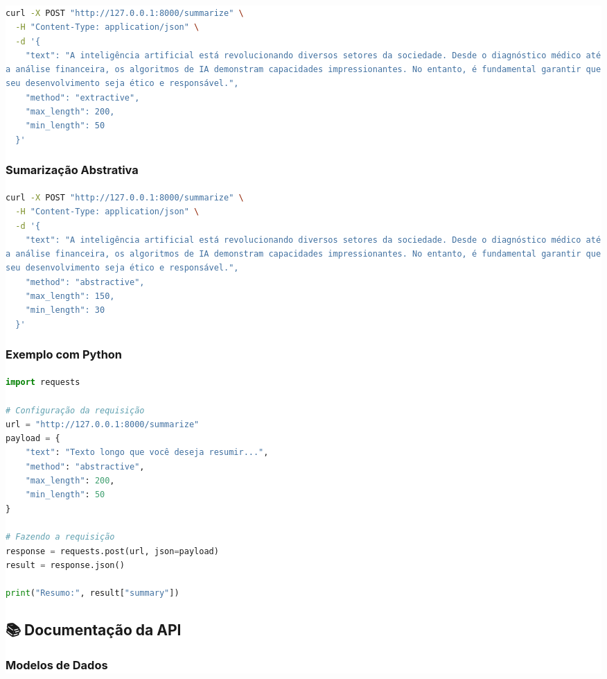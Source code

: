 ```bash
curl -X POST "http://127.0.0.1:8000/summarize" \
  -H "Content-Type: application/json" \
  -d '{
    "text": "A inteligência artificial está revolucionando diversos setores da sociedade. Desde o diagnóstico médico até a análise financeira, os algoritmos de IA demonstram capacidades impressionantes. No entanto, é fundamental garantir que seu desenvolvimento seja ético e responsável.",
    "method": "extractive",
    "max_length": 200,
    "min_length": 50
  }'
```

### Sumarização Abstrativa

```bash
curl -X POST "http://127.0.0.1:8000/summarize" \
  -H "Content-Type: application/json" \
  -d '{
    "text": "A inteligência artificial está revolucionando diversos setores da sociedade. Desde o diagnóstico médico até a análise financeira, os algoritmos de IA demonstram capacidades impressionantes. No entanto, é fundamental garantir que seu desenvolvimento seja ético e responsável.",
    "method": "abstractive",
    "max_length": 150,
    "min_length": 30
  }'
```

### Exemplo com Python

```python
import requests

# Configuração da requisição
url = "http://127.0.0.1:8000/summarize"
payload = {
    "text": "Texto longo que você deseja resumir...",
    "method": "abstractive",
    "max_length": 200,
    "min_length": 50
}

# Fazendo a requisição
response = requests.post(url, json=payload)
result = response.json()

print("Resumo:", result["summary"])
```

## 📚 Documentação da API

### Modelos de Dados
